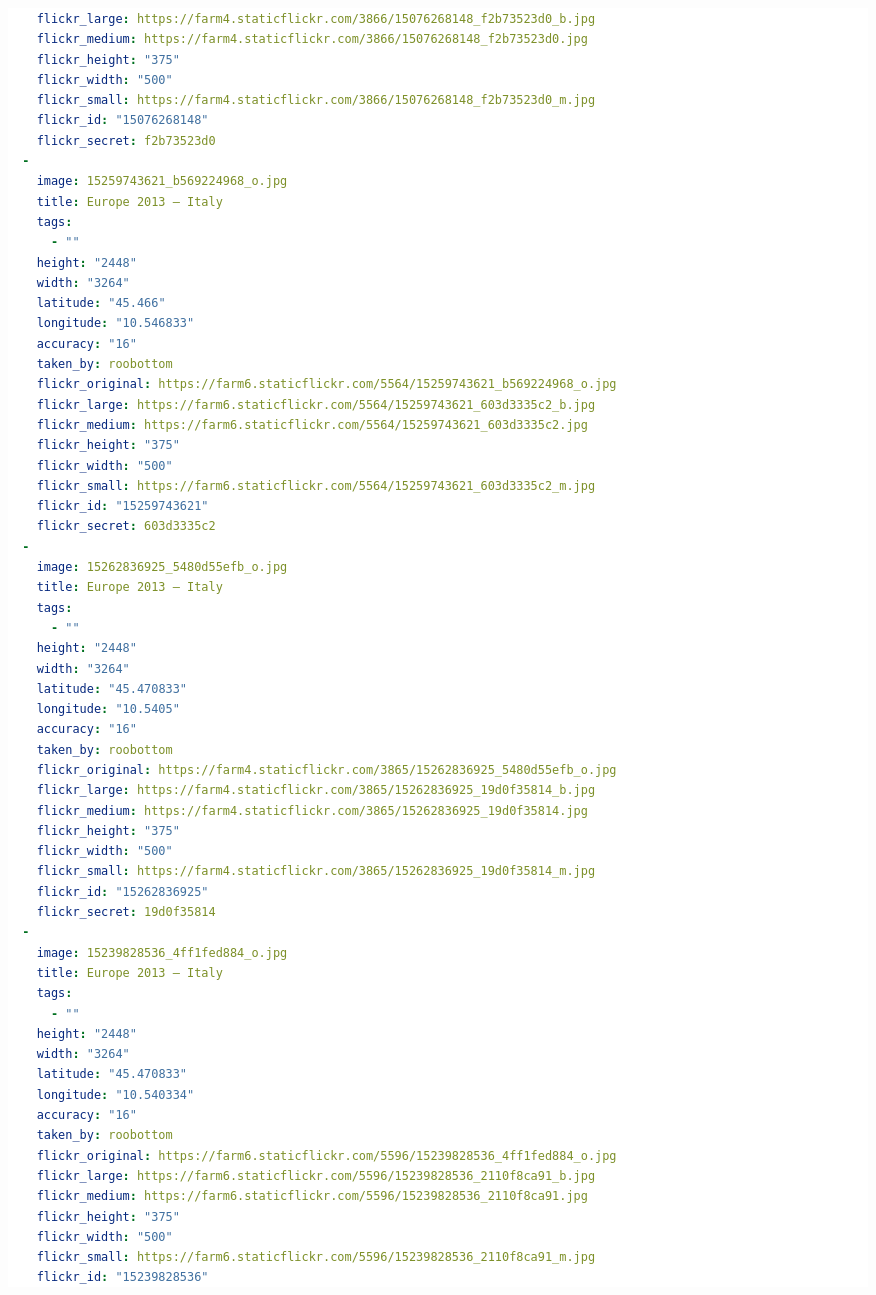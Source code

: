 ```yaml
    flickr_large: https://farm4.staticflickr.com/3866/15076268148_f2b73523d0_b.jpg
    flickr_medium: https://farm4.staticflickr.com/3866/15076268148_f2b73523d0.jpg
    flickr_height: "375"
    flickr_width: "500"
    flickr_small: https://farm4.staticflickr.com/3866/15076268148_f2b73523d0_m.jpg
    flickr_id: "15076268148"
    flickr_secret: f2b73523d0
  - 
    image: 15259743621_b569224968_o.jpg
    title: Europe 2013 — Italy
    tags:
      - ""
    height: "2448"
    width: "3264"
    latitude: "45.466"
    longitude: "10.546833"
    accuracy: "16"
    taken_by: roobottom
    flickr_original: https://farm6.staticflickr.com/5564/15259743621_b569224968_o.jpg
    flickr_large: https://farm6.staticflickr.com/5564/15259743621_603d3335c2_b.jpg
    flickr_medium: https://farm6.staticflickr.com/5564/15259743621_603d3335c2.jpg
    flickr_height: "375"
    flickr_width: "500"
    flickr_small: https://farm6.staticflickr.com/5564/15259743621_603d3335c2_m.jpg
    flickr_id: "15259743621"
    flickr_secret: 603d3335c2
  - 
    image: 15262836925_5480d55efb_o.jpg
    title: Europe 2013 — Italy
    tags:
      - ""
    height: "2448"
    width: "3264"
    latitude: "45.470833"
    longitude: "10.5405"
    accuracy: "16"
    taken_by: roobottom
    flickr_original: https://farm4.staticflickr.com/3865/15262836925_5480d55efb_o.jpg
    flickr_large: https://farm4.staticflickr.com/3865/15262836925_19d0f35814_b.jpg
    flickr_medium: https://farm4.staticflickr.com/3865/15262836925_19d0f35814.jpg
    flickr_height: "375"
    flickr_width: "500"
    flickr_small: https://farm4.staticflickr.com/3865/15262836925_19d0f35814_m.jpg
    flickr_id: "15262836925"
    flickr_secret: 19d0f35814
  - 
    image: 15239828536_4ff1fed884_o.jpg
    title: Europe 2013 — Italy
    tags:
      - ""
    height: "2448"
    width: "3264"
    latitude: "45.470833"
    longitude: "10.540334"
    accuracy: "16"
    taken_by: roobottom
    flickr_original: https://farm6.staticflickr.com/5596/15239828536_4ff1fed884_o.jpg
    flickr_large: https://farm6.staticflickr.com/5596/15239828536_2110f8ca91_b.jpg
    flickr_medium: https://farm6.staticflickr.com/5596/15239828536_2110f8ca91.jpg
    flickr_height: "375"
    flickr_width: "500"
    flickr_small: https://farm6.staticflickr.com/5596/15239828536_2110f8ca91_m.jpg
    flickr_id: "15239828536"
```